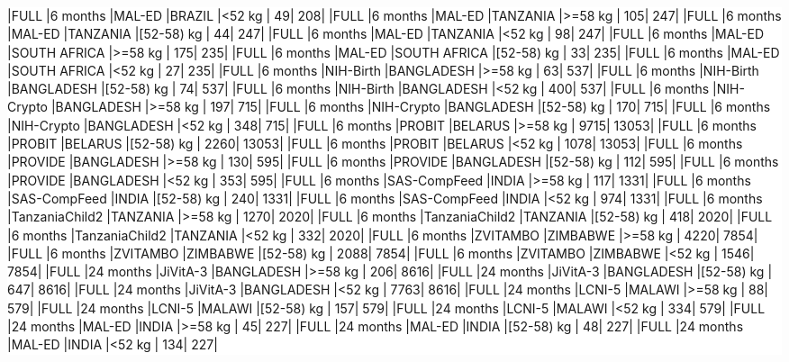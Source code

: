 |FULL    |6 months  |MAL-ED         |BRAZIL       |<52 kg     |     49|   208|
|FULL    |6 months  |MAL-ED         |TANZANIA     |>=58 kg    |    105|   247|
|FULL    |6 months  |MAL-ED         |TANZANIA     |[52-58) kg |     44|   247|
|FULL    |6 months  |MAL-ED         |TANZANIA     |<52 kg     |     98|   247|
|FULL    |6 months  |MAL-ED         |SOUTH AFRICA |>=58 kg    |    175|   235|
|FULL    |6 months  |MAL-ED         |SOUTH AFRICA |[52-58) kg |     33|   235|
|FULL    |6 months  |MAL-ED         |SOUTH AFRICA |<52 kg     |     27|   235|
|FULL    |6 months  |NIH-Birth      |BANGLADESH   |>=58 kg    |     63|   537|
|FULL    |6 months  |NIH-Birth      |BANGLADESH   |[52-58) kg |     74|   537|
|FULL    |6 months  |NIH-Birth      |BANGLADESH   |<52 kg     |    400|   537|
|FULL    |6 months  |NIH-Crypto     |BANGLADESH   |>=58 kg    |    197|   715|
|FULL    |6 months  |NIH-Crypto     |BANGLADESH   |[52-58) kg |    170|   715|
|FULL    |6 months  |NIH-Crypto     |BANGLADESH   |<52 kg     |    348|   715|
|FULL    |6 months  |PROBIT         |BELARUS      |>=58 kg    |   9715| 13053|
|FULL    |6 months  |PROBIT         |BELARUS      |[52-58) kg |   2260| 13053|
|FULL    |6 months  |PROBIT         |BELARUS      |<52 kg     |   1078| 13053|
|FULL    |6 months  |PROVIDE        |BANGLADESH   |>=58 kg    |    130|   595|
|FULL    |6 months  |PROVIDE        |BANGLADESH   |[52-58) kg |    112|   595|
|FULL    |6 months  |PROVIDE        |BANGLADESH   |<52 kg     |    353|   595|
|FULL    |6 months  |SAS-CompFeed   |INDIA        |>=58 kg    |    117|  1331|
|FULL    |6 months  |SAS-CompFeed   |INDIA        |[52-58) kg |    240|  1331|
|FULL    |6 months  |SAS-CompFeed   |INDIA        |<52 kg     |    974|  1331|
|FULL    |6 months  |TanzaniaChild2 |TANZANIA     |>=58 kg    |   1270|  2020|
|FULL    |6 months  |TanzaniaChild2 |TANZANIA     |[52-58) kg |    418|  2020|
|FULL    |6 months  |TanzaniaChild2 |TANZANIA     |<52 kg     |    332|  2020|
|FULL    |6 months  |ZVITAMBO       |ZIMBABWE     |>=58 kg    |   4220|  7854|
|FULL    |6 months  |ZVITAMBO       |ZIMBABWE     |[52-58) kg |   2088|  7854|
|FULL    |6 months  |ZVITAMBO       |ZIMBABWE     |<52 kg     |   1546|  7854|
|FULL    |24 months |JiVitA-3       |BANGLADESH   |>=58 kg    |    206|  8616|
|FULL    |24 months |JiVitA-3       |BANGLADESH   |[52-58) kg |    647|  8616|
|FULL    |24 months |JiVitA-3       |BANGLADESH   |<52 kg     |   7763|  8616|
|FULL    |24 months |LCNI-5         |MALAWI       |>=58 kg    |     88|   579|
|FULL    |24 months |LCNI-5         |MALAWI       |[52-58) kg |    157|   579|
|FULL    |24 months |LCNI-5         |MALAWI       |<52 kg     |    334|   579|
|FULL    |24 months |MAL-ED         |INDIA        |>=58 kg    |     45|   227|
|FULL    |24 months |MAL-ED         |INDIA        |[52-58) kg |     48|   227|
|FULL    |24 months |MAL-ED         |INDIA        |<52 kg     |    134|   227|